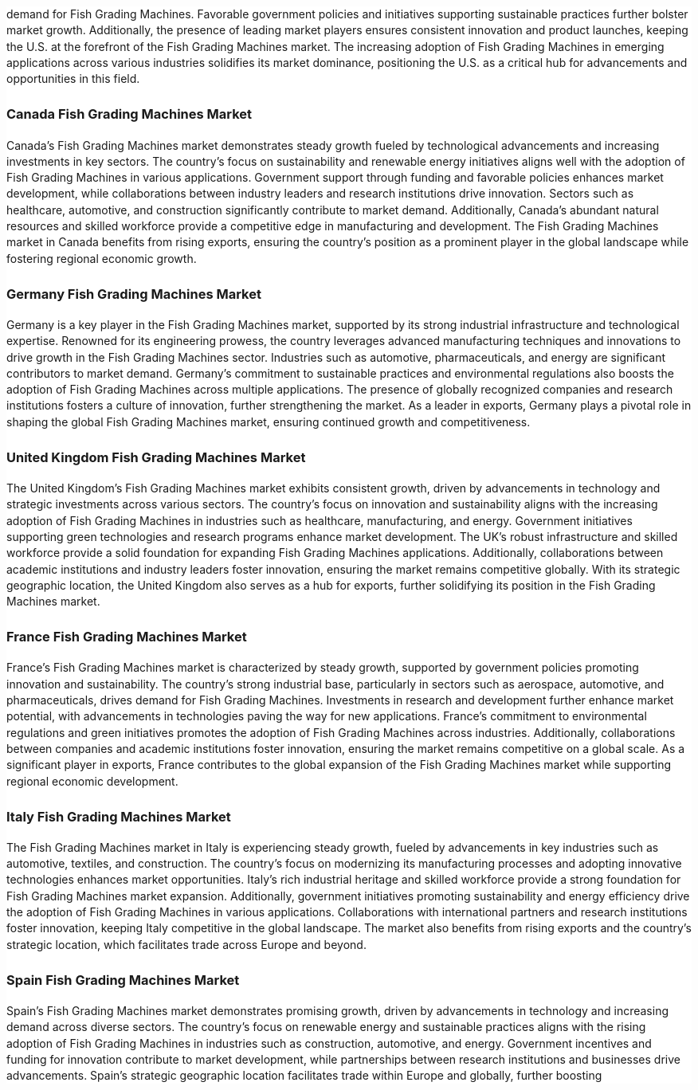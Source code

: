 demand for Fish Grading Machines. Favorable government policies and initiatives supporting sustainable practices further bolster market growth. Additionally, the presence of leading market players ensures consistent innovation and product launches, keeping the U.S. at the forefront of the Fish Grading Machines market. The increasing adoption of Fish Grading Machines in emerging applications across various industries solidifies its market dominance, positioning the U.S. as a critical hub for advancements and opportunities in this field.</p><h3>Canada Fish Grading Machines Market</h3><p>Canada&rsquo;s Fish Grading Machines market demonstrates steady growth fueled by technological advancements and increasing investments in key sectors. The country&rsquo;s focus on sustainability and renewable energy initiatives aligns well with the adoption of Fish Grading Machines in various applications. Government support through funding and favorable policies enhances market development, while collaborations between industry leaders and research institutions drive innovation. Sectors such as healthcare, automotive, and construction significantly contribute to market demand. Additionally, Canada&rsquo;s abundant natural resources and skilled workforce provide a competitive edge in manufacturing and development. The Fish Grading Machines market in Canada benefits from rising exports, ensuring the country&rsquo;s position as a prominent player in the global landscape while fostering regional economic growth.</p><h3>Germany Fish Grading Machines Market</h3><p>Germany is a key player in the Fish Grading Machines market, supported by its strong industrial infrastructure and technological expertise. Renowned for its engineering prowess, the country leverages advanced manufacturing techniques and innovations to drive growth in the Fish Grading Machines sector. Industries such as automotive, pharmaceuticals, and energy are significant contributors to market demand. Germany&rsquo;s commitment to sustainable practices and environmental regulations also boosts the adoption of Fish Grading Machines across multiple applications. The presence of globally recognized companies and research institutions fosters a culture of innovation, further strengthening the market. As a leader in exports, Germany plays a pivotal role in shaping the global Fish Grading Machines market, ensuring continued growth and competitiveness.</p><h3>United Kingdom Fish Grading Machines Market</h3><p>The United Kingdom&rsquo;s Fish Grading Machines market exhibits consistent growth, driven by advancements in technology and strategic investments across various sectors. The country&rsquo;s focus on innovation and sustainability aligns with the increasing adoption of Fish Grading Machines in industries such as healthcare, manufacturing, and energy. Government initiatives supporting green technologies and research programs enhance market development. The UK&rsquo;s robust infrastructure and skilled workforce provide a solid foundation for expanding Fish Grading Machines applications. Additionally, collaborations between academic institutions and industry leaders foster innovation, ensuring the market remains competitive globally. With its strategic geographic location, the United Kingdom also serves as a hub for exports, further solidifying its position in the Fish Grading Machines market.</p><h3>France Fish Grading Machines Market</h3><p>France&rsquo;s Fish Grading Machines market is characterized by steady growth, supported by government policies promoting innovation and sustainability. The country&rsquo;s strong industrial base, particularly in sectors such as aerospace, automotive, and pharmaceuticals, drives demand for Fish Grading Machines. Investments in research and development further enhance market potential, with advancements in technologies paving the way for new applications. France&rsquo;s commitment to environmental regulations and green initiatives promotes the adoption of Fish Grading Machines across industries. Additionally, collaborations between companies and academic institutions foster innovation, ensuring the market remains competitive on a global scale. As a significant player in exports, France contributes to the global expansion of the Fish Grading Machines market while supporting regional economic development.</p><h3>Italy Fish Grading Machines Market</h3><p>The Fish Grading Machines market in Italy is experiencing steady growth, fueled by advancements in key industries such as automotive, textiles, and construction. The country&rsquo;s focus on modernizing its manufacturing processes and adopting innovative technologies enhances market opportunities. Italy&rsquo;s rich industrial heritage and skilled workforce provide a strong foundation for Fish Grading Machines market expansion. Additionally, government initiatives promoting sustainability and energy efficiency drive the adoption of Fish Grading Machines in various applications. Collaborations with international partners and research institutions foster innovation, keeping Italy competitive in the global landscape. The market also benefits from rising exports and the country&rsquo;s strategic location, which facilitates trade across Europe and beyond.</p><h3>Spain Fish Grading Machines Market</h3><p>Spain&rsquo;s Fish Grading Machines market demonstrates promising growth, driven by advancements in technology and increasing demand across diverse sectors. The country&rsquo;s focus on renewable energy and sustainable practices aligns with the rising adoption of Fish Grading Machines in industries such as construction, automotive, and energy. Government incentives and funding for innovation contribute to market development, while partnerships between research institutions and businesses drive advancements. Spain&rsquo;s strategic geographic location facilitates trade within Europe and globally, further boosting